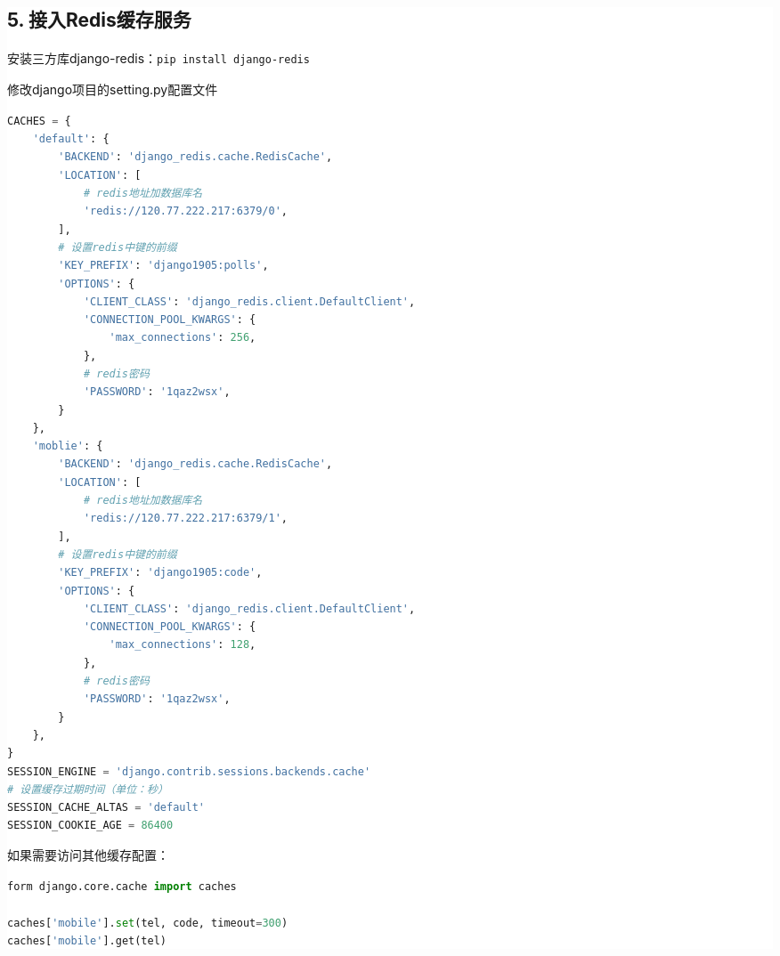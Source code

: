 ## 5. 接入Redis缓存服务

安装三方库django-redis：`pip install django-redis`

修改django项目的setting.py配置文件

```python
CACHES = {
    'default': {
        'BACKEND': 'django_redis.cache.RedisCache',
        'LOCATION': [
            # redis地址加数据库名
            'redis://120.77.222.217:6379/0',
        ],
        # 设置redis中键的前缀
        'KEY_PREFIX': 'django1905:polls',
        'OPTIONS': {
            'CLIENT_CLASS': 'django_redis.client.DefaultClient',
            'CONNECTION_POOL_KWARGS': {
                'max_connections': 256,
            },
            # redis密码
            'PASSWORD': '1qaz2wsx',
        }
    },
    'moblie': {
        'BACKEND': 'django_redis.cache.RedisCache',
        'LOCATION': [
            # redis地址加数据库名
            'redis://120.77.222.217:6379/1',
        ],
        # 设置redis中键的前缀
        'KEY_PREFIX': 'django1905:code',
        'OPTIONS': {
            'CLIENT_CLASS': 'django_redis.client.DefaultClient',
            'CONNECTION_POOL_KWARGS': {
                'max_connections': 128,
            },
            # redis密码
            'PASSWORD': '1qaz2wsx',
        }
    },
}
SESSION_ENGINE = 'django.contrib.sessions.backends.cache'
# 设置缓存过期时间（单位：秒）
SESSION_CACHE_ALTAS = 'default'
SESSION_COOKIE_AGE = 86400
```

如果需要访问其他缓存配置：
```python
form django.core.cache import caches

caches['mobile'].set(tel, code, timeout=300)
caches['mobile'].get(tel)
```
